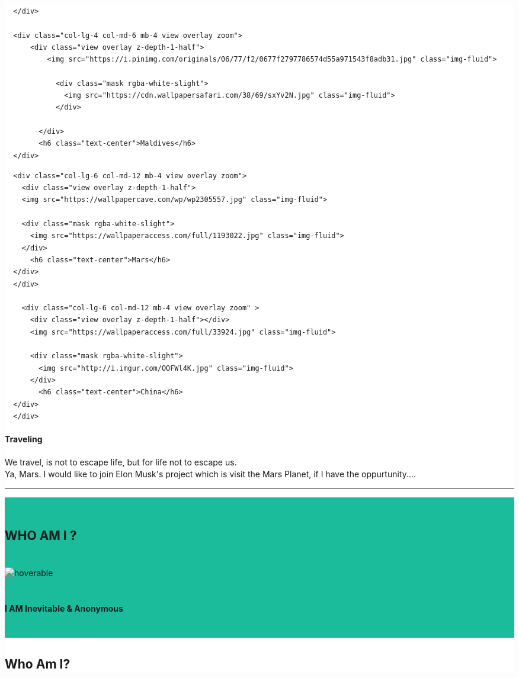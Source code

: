            
      </div>
     
      <div class="col-lg-4 col-md-6 mb-4 view overlay zoom">
          <div class="view overlay z-depth-1-half">
              <img src="https://i.pinimg.com/originals/06/77/f2/0677f2797786574d55a971543f8adb31.jpg" class="img-fluid">
            
                <div class="mask rgba-white-slight">
                  <img src="https://cdn.wallpapersafari.com/38/69/sxYv2N.jpg" class="img-fluid">
                </div>
           
            </div>
            <h6 class="text-center">Maldives</h6>
      </div>

  </div>
 
  <div class="row">
   
      <div class="col-lg-6 col-md-12 mb-4 view overlay zoom">
        <div class="view overlay z-depth-1-half">
        <img src="https://wallpapercave.com/wp/wp2305557.jpg" class="img-fluid">
        
        <div class="mask rgba-white-slight">
          <img src="https://wallpaperaccess.com/full/1193022.jpg" class="img-fluid">
        </div>
          <h6 class="text-center">Mars</h6>
      </div>
      </div>
       
        <div class="col-lg-6 col-md-12 mb-4 view overlay zoom" >
          <div class="view overlay z-depth-1-half"></div>
          <img src="https://wallpaperaccess.com/full/33924.jpg" class="img-fluid">
          
          <div class="mask rgba-white-slight">
            <img src="http://i.imgur.com/OOFWl4K.jpg" class="img-fluid">
          </div>
            <h6 class="text-center">China</h6>
      </div>
      </div>

  </div>
  <h4 class="my-4 font-weight-bold">Traveling</h4>
  <p class="grey-text">We travel, is not to escape life, but for life not to escape us.<br>Ya, Mars. I would like to join Elon Musk's project which is visit the Mars Planet, if I have the oppurtunity....</p>
</section>   
<hr class="my-5">
<section id="me">
  <div class="container-fluid" style="background-color: #1abc9c;" >
    <br>
     <h2 class="text-center white-text" id="font">WHO AM I ?</h2>
     <br>
     <div class="img"><img src="https://blog.radware.com/wp-content/uploads/2020/06/anonymous.jpg" class="img-fluid rounded-circle hoverable"
      alt="hoverable">
    </div>
     <br>
  <h4 class="text-center white-text" id="font" >I AM Inevitable & Anonymous</h4>
  <br>
</div>
  <div class="container-fluid" id="mebg">
    <h2 class="text-center white-text " id="font">Who Am I?</h2>